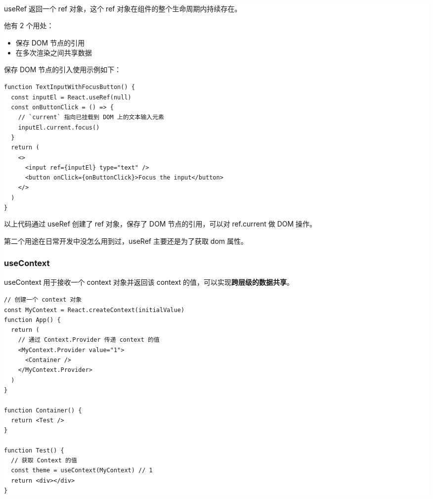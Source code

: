 useRef 返回一个 ref 对象，这个 ref 对象在组件的整个生命周期内持续存在。

他有 2 个用处：

- 保存 DOM 节点的引用
- 在多次渲染之间共享数据

保存 DOM 节点的引入使用示例如下：

```tsx
function TextInputWithFocusButton() {
  const inputEl = React.useRef(null)
  const onButtonClick = () => {
    // `current` 指向已挂载到 DOM 上的文本输入元素
    inputEl.current.focus()
  }
  return (
    <>
      <input ref={inputEl} type="text" />
      <button onClick={onButtonClick}>Focus the input</button>
    </>
  )
}
```

以上代码通过 useRef 创建了 ref 对象，保存了 DOM 节点的引用，可以对 ref.current 做 DOM 操作。

第二个用途在日常开发中没怎么用到过，useRef 主要还是为了获取 dom 属性。

### useContext

useContext 用于接收一个 context 对象并返回该 context 的值，可以实现**跨层级的数据共享**。

```tsx
// 创建一个 context 对象
const MyContext = React.createContext(initialValue)
function App() {
  return (
    // 通过 Context.Provider 传递 context 的值
    <MyContext.Provider value="1">
      <Container />
    </MyContext.Provider>
  )
}

function Container() {
  return <Test />
}

function Test() {
  // 获取 Context 的值
  const theme = useContext(MyContext) // 1
  return <div></div>
}
```
